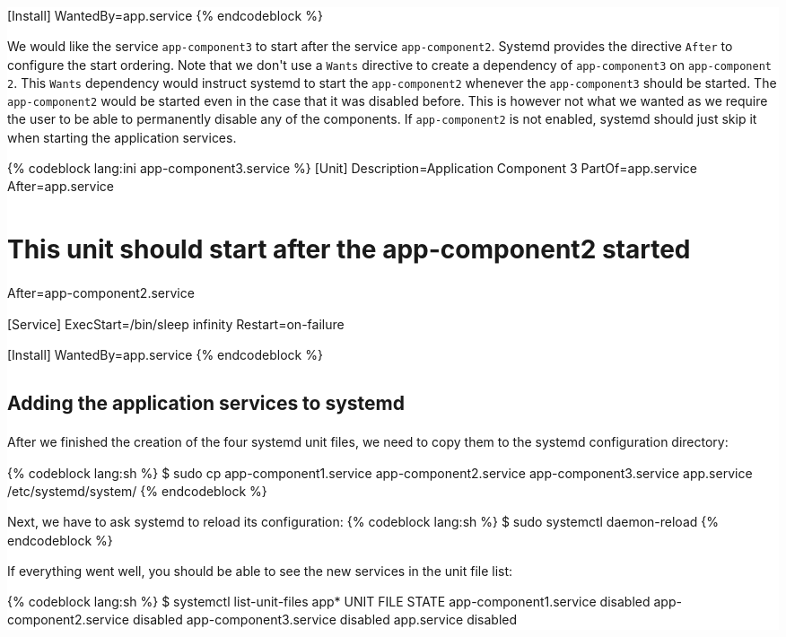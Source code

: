 [Install]
WantedBy=app.service
{% endcodeblock %}

We would like the service `app-component3` to start after the service `app-component2`. Systemd provides the directive `After` to configure the start ordering. Note that we don't use a `Wants` directive to create a dependency of `app-component3` on `app-component2`. This `Wants` dependency would instruct systemd to start the `app-component2` whenever the `app-component3` should be started. The `app-component2` would be started even in the case that it was disabled before. This is however not what we wanted as we require the user to be able to permanently disable any of the components. If `app-component2` is not enabled, systemd should just skip it when starting the application services.

{% codeblock lang:ini app-component3.service %}
[Unit]
Description=Application Component 3
PartOf=app.service
After=app.service
# This unit should start after the app-component2 started
After=app-component2.service

[Service]
ExecStart=/bin/sleep infinity
Restart=on-failure

[Install]
WantedBy=app.service
{% endcodeblock %}

## Adding the application services to systemd

After we finished the creation of the four systemd unit files, we need to copy them to the systemd configuration directory:

{% codeblock lang:sh %}
$ sudo cp app-component1.service app-component2.service app-component3.service app.service /etc/systemd/system/
{% endcodeblock %}

Next, we have to ask systemd to reload its configuration:
{% codeblock lang:sh %}
$ sudo systemctl daemon-reload
{% endcodeblock %}

If everything went well, you should be able to see the new services in the unit file list:

{% codeblock lang:sh %}
$ systemctl list-unit-files app*
UNIT FILE              STATE
app-component1.service disabled
app-component2.service disabled
app-component3.service disabled
app.service            disabled
